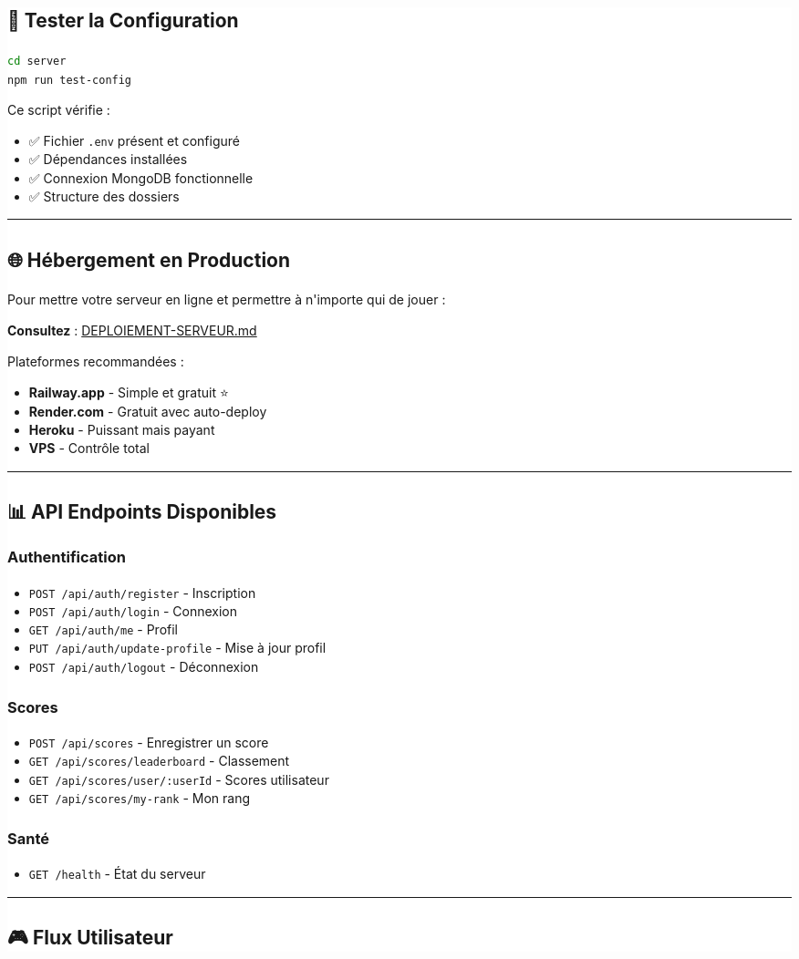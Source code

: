 ## 🧪 Tester la Configuration

```bash
cd server
npm run test-config
```

Ce script vérifie :
- ✅ Fichier `.env` présent et configuré
- ✅ Dépendances installées
- ✅ Connexion MongoDB fonctionnelle
- ✅ Structure des dossiers

---

## 🌐 Hébergement en Production

Pour mettre votre serveur en ligne et permettre à n'importe qui de jouer :

**Consultez** : [DEPLOIEMENT-SERVEUR.md](DEPLOIEMENT-SERVEUR.md)

Plateformes recommandées :
- **Railway.app** - Simple et gratuit ⭐
- **Render.com** - Gratuit avec auto-deploy
- **Heroku** - Puissant mais payant
- **VPS** - Contrôle total

---

## 📊 API Endpoints Disponibles

### Authentification
- `POST /api/auth/register` - Inscription
- `POST /api/auth/login` - Connexion
- `GET /api/auth/me` - Profil
- `PUT /api/auth/update-profile` - Mise à jour profil
- `POST /api/auth/logout` - Déconnexion

### Scores
- `POST /api/scores` - Enregistrer un score
- `GET /api/scores/leaderboard` - Classement
- `GET /api/scores/user/:userId` - Scores utilisateur
- `GET /api/scores/my-rank` - Mon rang

### Santé
- `GET /health` - État du serveur

---

## 🎮 Flux Utilisateur
